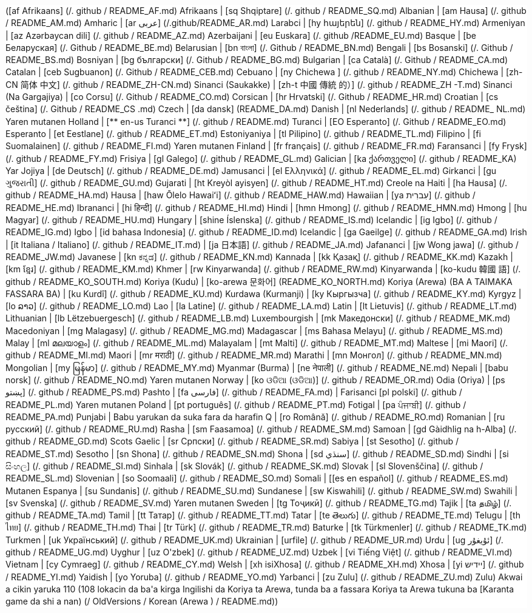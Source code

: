 ([af Afrikaans] (/. github / README_AF.md) Afrikaans | [sq Shqiptare] (/. github / README_SQ.md) Albanian | [am Hausa] (/. github / README_AM.md) Amharic | [ar عربى] (/.github/README_AR.md) Larabci | [hy հայերեն] (/. github / README_HY.md) Armeniyan | [az Azərbaycan dili] (/. github / README_AZ.md) Azerbaijani | [eu Euskara] (/. github /README_EU.md) Basque | [be Беларуская] (/. Github / README_BE.md) Belarusian | [bn বাংলা] (/. Github / README_BN.md) Bengali | [bs Bosanski] (/. Github / README_BS.md) Bosniyan | [bg български] (/. Github / README_BG.md) Bulgarian | [ca Català] (/. Github / README_CA.md) Catalan | [ceb Sugbuanon] (/. Github / README_CEB.md) Cebuano | [ny Chichewa ] (/. github / README_NY.md) Chichewa | [zh-CN 简体 中文] (/. github / README_ZH-CN.md) Sinanci (Saukakke) | [zh-t 中國 傳統 的）] (/. github / README_ZH -T.md) Sinanci (Na Gargajiya) | [co Corsu] (/. Github / README_CO.md) Corsican | [hr Hrvatski] (/. Github / README_HR.md) Croatian | [cs čeština] (/. Github / README_CS .md) Czech | [da dansk] (README_DA.md) Danish | [nl Nederlands] (/. github / README_ NL.md) Yaren mutanen Holland | [** en-us Turanci **] (/. github / README.md) Turanci | [EO Esperanto] (/. Github / README_EO.md) Esperanto | [et Eestlane] (/. github / README_ET.md) Estoniyaniya | [tl Pilipino] (/. github / README_TL.md) Filipino | [fi Suomalainen] (/. github / README_FI.md) Yaren mutanen Finland | [fr français] (/. github / README_FR.md) Faransanci | [fy Frysk] (/. github / README_FY.md) Frisiya | [gl Galego] (/. github / README_GL.md) Galician | [ka ქართველი] (/. github / README_KA) Yar Jojiya | [de Deutsch] (/. github / README_DE.md) Jamusanci | [el Ελληνικά] (/. github / README_EL.md) Girkanci | [gu ગુજરાતી] (/. github / README_GU.md) Gujarati | [ht Kreyòl ayisyen] (/. github / README_HT.md) Creole na Haiti | [ha Hausa] (/. github / README_HA.md) Hausa | [haw Ōlelo Hawaiʻi] (/. github / README_HAW.md) Hawaiian | [ya עִברִית] (/. github / README_HE.md) Ibrananci | [hi हिन्दी] (/. github / README_HI.md) Hindi | [hmn Hmong] (/. github / README_HMN.md) Hmong | [hu Magyar] (/. github / README_HU.md) Hungary | [shine Íslenska] (/. github / README_IS.md) Icelandic | [ig Igbo] (/. github / README_IG.md) Igbo | [id bahasa Indonesia] (/. github / README_ID.md) Icelandic | [ga Gaeilge] (/. github / README_GA.md) Irish | [it Italiana / Italiano] (/. github / README_IT.md) | [ja 日本語] (/. github / README_JA.md) Jafananci | [jw Wong jawa] (/. github / README_JW.md) Javanese | [kn ಕನ್ನಡ] (/. github / README_KN.md) Kannada | [kk Қазақ] (/. github / README_KK.md) Kazakh | [km ខ្មែរ] (/. github / README_KM.md) Khmer | [rw Kinyarwanda] (/. github / README_RW.md) Kinyarwanda | [ko-kudu 韓國 語] (/. github / README_KO_SOUTH.md) Koriya (Kudu) | [ko-arewa 문화어] (README_KO_NORTH.md) Koriya (Arewa) (BA A TAIMAKA FASSARA BA) | [ku Kurdî] (/. github / README_KU.md) Kurdawa (Kurmanji) | [ky Кыргызча] (/. github / README_KY.md) Kyrgyz | [lo ລາວ] (/. github / README_LO.md) Lao | [la Latine] (/. github / README_LA.md) Latin | [lt Lietuvis] (/. github / README_LT.md) Lithuanian | [lb Lëtzebuergesch] (/. github / README_LB.md) Luxembourgish | [mk Македонски] (/. github / README_MK.md) Macedoniyan | [mg Malagasy] (/. github / README_MG.md) Madagascar | [ms Bahasa Melayu] (/. github / README_MS.md) Malay | [ml മലയാളം] (/. github / README_ML.md) Malayalam | [mt Malti] (/. github / README_MT.md) Maltese | [mi Maori] (/. github / README_MI.md) Maori | [mr मराठी] (/. github / README_MR.md) Marathi | [mn Монгол] (/. github / README_MN.md) Mongolian | [my မြန်မာ] (/. github / README_MY.md) Myanmar (Burma) | [ne नेपाली] (/. github / README_NE.md) Nepali | [babu norsk] (/. github / README_NO.md) Yaren mutanen Norway | [ko ଓଡିଆ (ଓଡିଆ)] (/. github / README_OR.md) Odia (Oriya) | [ps پښتو] (/. github / README_PS.md) Pashto | [fa فارسی] (/. github / README_FA.md) | Farisanci [pl polski] (/. github / README_PL.md) Yaren mutanen Poland | [pt português] (/. github / README_PT.md) Fotigal | [pa ਪੰਜਾਬੀ] (/. github / README_PA.md) Punjabi | Babu yarukan da suka fara da harafin Q | [ro Română] (/. github / README_RO.md) Romanian | [ru русский] (/. github / README_RU.md) Rasha | [sm Faasamoa] (/. github / README_SM.md) Samoan | [gd Gàidhlig na h-Alba] (/. github / README_GD.md) Scots Gaelic | [sr Српски] (/. github / README_SR.md) Sabiya | [st Sesotho] (/. github / README_ST.md) Sesotho | [sn Shona] (/. github / README_SN.md) Shona | [sd سنڌي] (/. github / README_SD.md) Sindhi | [si සිංහල] (/. github / README_SI.md) Sinhala | [sk Slovák] (/. github / README_SK.md) Slovak | [sl Slovenščina] (/. github / README_SL.md) Slovenian | [so Soomaali] (/. github / README_SO.md) Somali | [[es en español] (/. github / README_ES.md) Mutanen Espanya | [su Sundanis] (/. github / README_SU.md) Sundanese | [sw Kiswahili] (/. github / README_SW.md) Swahili | [sv Svenska] (/. github / README_SV.md) Yaren mutanen Sweden | [tg Тоҷикӣ] (/. github / README_TG.md) Tajik | [ta தமிழ்] (/. github / README_TA.md) Tamil | [tt Татар] (/. github / README_TT.md) Tatar | [te తెలుగు] (/. github / README_TE.md) Telugu | [th ไทย] (/. github / README_TH.md) Thai | [tr Türk] (/. github / README_TR.md) Baturke | [tk Türkmenler] (/. github / README_TK.md) Turkmen | [uk Український] (/. github / README_UK.md) Ukrainian | [urfile] (/. github / README_UR.md) Urdu | [ug ئۇيغۇر] (/. github / README_UG.md) Uyghur | [uz O'zbek] (/. github / README_UZ.md) Uzbek | [vi Tiếng Việt] (/. github / README_VI.md) Vietnam | [cy Cymraeg] (/. github / README_CY.md) Welsh | [xh isiXhosa] (/. github / README_XH.md) Xhosa | [yi יידיש] (/. github / README_YI.md) Yaidish | [yo Yoruba] (/. github / README_YO.md) Yarbanci | [zu Zulu] (/. github / README_ZU.md) Zulu) Akwai a cikin yaruka 110 (108 lokacin da ba'a kirga Ingilishi da Koriya ta Arewa, tunda ba a fassara Koriya ta Arewa tukuna ba [Karanta game da shi a nan) (/ OldVersions / Korean (Arewa ) / README.md))
